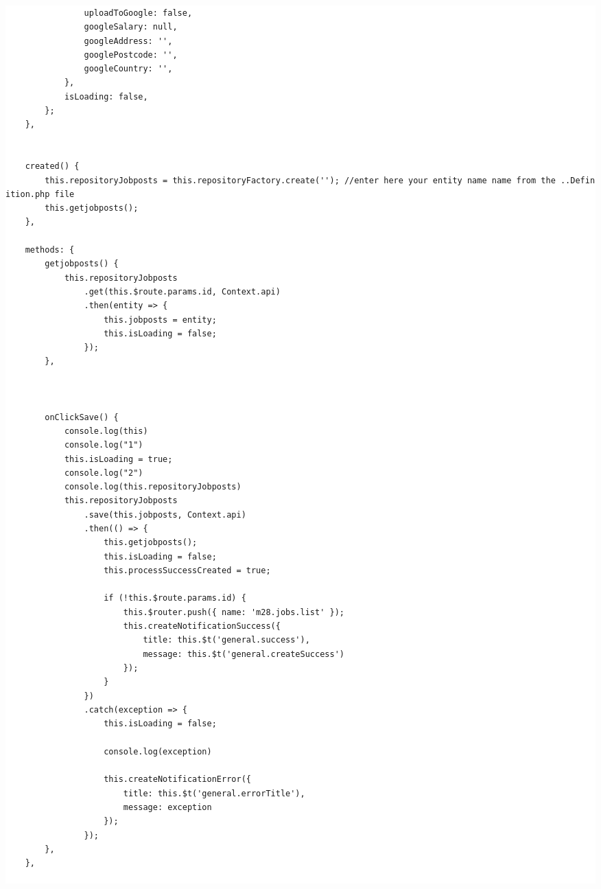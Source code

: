 ```
                uploadToGoogle: false,
                googleSalary: null,
                googleAddress: '',
                googlePostcode: '',
                googleCountry: '',
            },
            isLoading: false,
        };
    },


    created() {
        this.repositoryJobposts = this.repositoryFactory.create(''); //enter here your entity name name from the ..Definition.php file
        this.getjobposts();
    },

    methods: {
        getjobposts() {
            this.repositoryJobposts
                .get(this.$route.params.id, Context.api)
                .then(entity => {
                    this.jobposts = entity;
                    this.isLoading = false;
                });
        },



        onClickSave() {
            console.log(this)
            console.log("1")
            this.isLoading = true;
            console.log("2")
            console.log(this.repositoryJobposts)
            this.repositoryJobposts
                .save(this.jobposts, Context.api)
                .then(() => {
                    this.getjobposts();
                    this.isLoading = false;
                    this.processSuccessCreated = true;

                    if (!this.$route.params.id) {
                        this.$router.push({ name: 'm28.jobs.list' });
                        this.createNotificationSuccess({
                            title: this.$t('general.success'),
                            message: this.$t('general.createSuccess')
                        });
                    }
                })
                .catch(exception => {
                    this.isLoading = false;

                    console.log(exception)

                    this.createNotificationError({
                        title: this.$t('general.errorTitle'),
                        message: exception
                    });
                });
        },
    },
  
```
